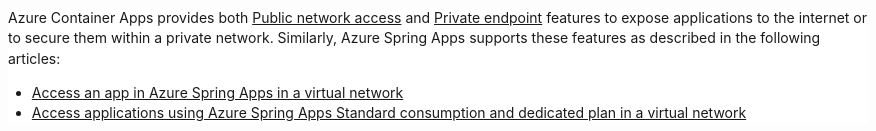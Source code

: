 Azure Container Apps provides both [Public network access](../../container-apps/networking.md#public-network-access) and [Private endpoint](../../container-apps/dns.md#private-endpoint) features to expose applications to the internet or to secure them within a private network. Similarly, Azure Spring Apps supports these features as described in the following articles:

- [Access an app in Azure Spring Apps in a virtual network](../basic-standard/access-app-virtual-network.md)
- [Access applications using Azure Spring Apps Standard consumption and dedicated plan in a virtual network](../consumption-dedicated/quickstart-access-standard-consumption-within-virtual-network.md)
